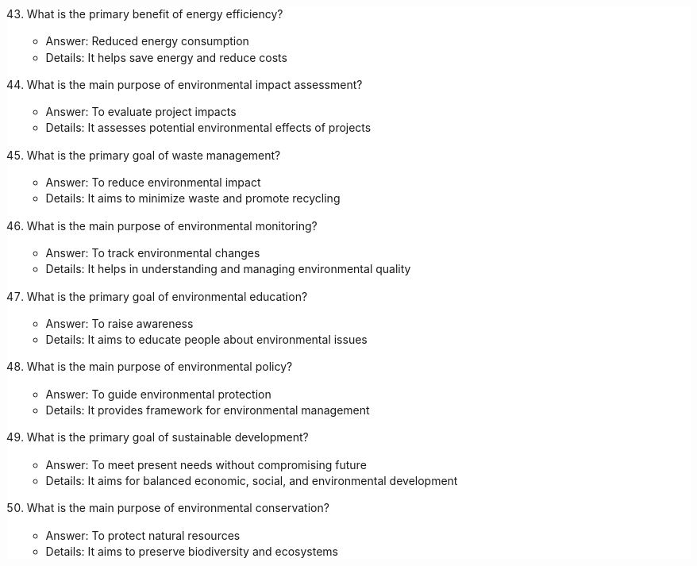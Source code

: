 43. What is the primary benefit of energy efficiency?
    - Answer: Reduced energy consumption
    - Details: It helps save energy and reduce costs

44. What is the main purpose of environmental impact assessment?
    - Answer: To evaluate project impacts
    - Details: It assesses potential environmental effects of projects

45. What is the primary goal of waste management?
    - Answer: To reduce environmental impact
    - Details: It aims to minimize waste and promote recycling

46. What is the main purpose of environmental monitoring?
    - Answer: To track environmental changes
    - Details: It helps in understanding and managing environmental quality

47. What is the primary goal of environmental education?
    - Answer: To raise awareness
    - Details: It aims to educate people about environmental issues

48. What is the main purpose of environmental policy?
    - Answer: To guide environmental protection
    - Details: It provides framework for environmental management

49. What is the primary goal of sustainable development?
    - Answer: To meet present needs without compromising future
    - Details: It aims for balanced economic, social, and environmental development

50. What is the main purpose of environmental conservation?
    - Answer: To protect natural resources
    - Details: It aims to preserve biodiversity and ecosystems 